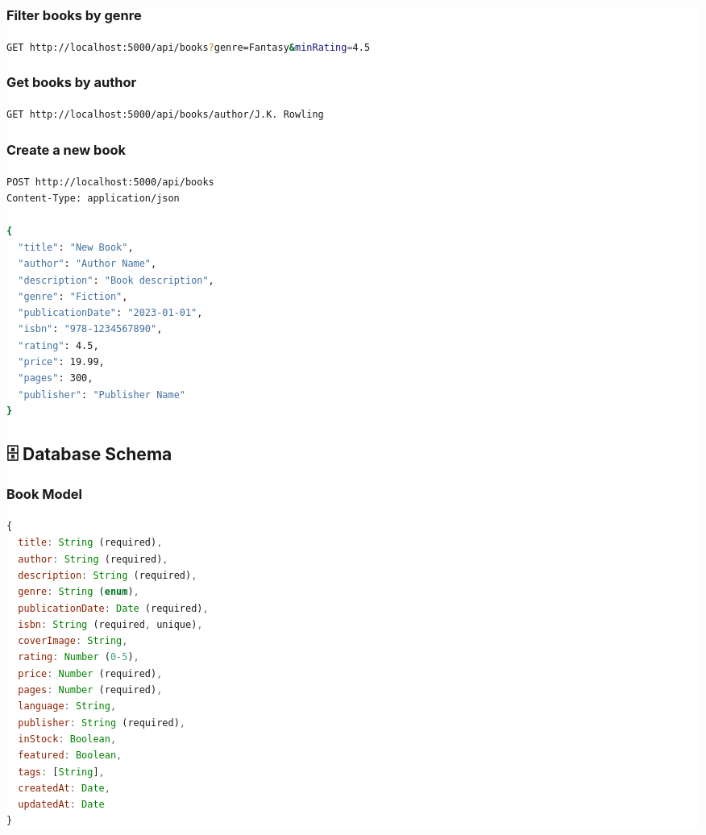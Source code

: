### Filter books by genre
```bash
GET http://localhost:5000/api/books?genre=Fantasy&minRating=4.5
```

### Get books by author
```bash
GET http://localhost:5000/api/books/author/J.K. Rowling
```

### Create a new book
```bash
POST http://localhost:5000/api/books
Content-Type: application/json

{
  "title": "New Book",
  "author": "Author Name",
  "description": "Book description",
  "genre": "Fiction",
  "publicationDate": "2023-01-01",
  "isbn": "978-1234567890",
  "rating": 4.5,
  "price": 19.99,
  "pages": 300,
  "publisher": "Publisher Name"
}
```

## 🗄️ Database Schema

### Book Model
```javascript
{
  title: String (required),
  author: String (required),
  description: String (required),
  genre: String (enum),
  publicationDate: Date (required),
  isbn: String (required, unique),
  coverImage: String,
  rating: Number (0-5),
  price: Number (required),
  pages: Number (required),
  language: String,
  publisher: String (required),
  inStock: Boolean,
  featured: Boolean,
  tags: [String],
  createdAt: Date,
  updatedAt: Date
}
```
